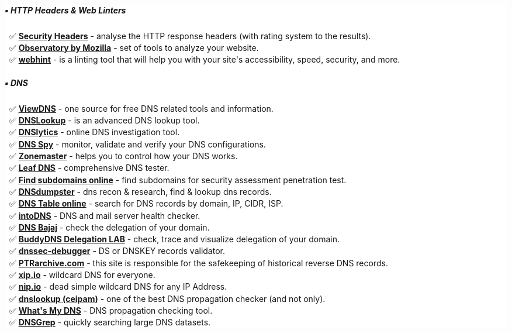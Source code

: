 ##### ▪️ HTTP Headers & Web Linters

<p>
&nbsp;&nbsp;✅ <a href="https://securityheaders.com/"><b>Security Headers</b></a> - analyse the HTTP response headers (with rating system to the results).<br>
&nbsp;&nbsp;✅ <a href="https://observatory.mozilla.org/"><b>Observatory by Mozilla</b></a> - set of tools to analyze your website.<br>
&nbsp;&nbsp;✅ <a href="https://webhint.io/"><b>webhint</b></a> - is a linting tool that will help you with your site's accessibility, speed, security, and more.<br>
</p>

##### ▪️ DNS

<p>
&nbsp;&nbsp;✅ <a href="http://viewdns.info/"><b>ViewDNS</b></a> - one source for free DNS related tools and information.<br>
&nbsp;&nbsp;✅ <a href="https://dnslookup.org/"><b>DNSLookup</b></a> - is an advanced DNS lookup tool.<br>
&nbsp;&nbsp;✅ <a href="https://dnslytics.com/"><b>DNSlytics</b></a> - online DNS investigation tool.<br>
&nbsp;&nbsp;✅ <a href="https://dnsspy.io/"><b>DNS Spy</b></a> - monitor, validate and verify your DNS configurations.<br>
&nbsp;&nbsp;✅ <a href="https://zonemaster.iis.se/en/"><b>Zonemaster</b></a> - helps you to control how your DNS works.<br>
&nbsp;&nbsp;✅ <a href="http://leafdns.com/"><b>Leaf DNS</b></a> - comprehensive DNS tester.<br>
&nbsp;&nbsp;✅ <a href="https://findsubdomains.com/"><b>Find subdomains online</b></a> - find subdomains for security assessment penetration test.<br>
&nbsp;&nbsp;✅ <a href="https://dnsdumpster.com/"><b>DNSdumpster</b></a> - dns recon & research, find & lookup dns records.<br>
&nbsp;&nbsp;✅ <a href="https://dnstable.com/"><b>DNS Table online</b></a> - search for DNS records by domain, IP, CIDR, ISP.<br>
&nbsp;&nbsp;✅ <a href="https://intodns.com/"><b>intoDNS</b></a> - DNS and mail server health checker.<br>
&nbsp;&nbsp;✅ <a href="http://www.zonecut.net/dns/"><b>DNS Bajaj</b></a> - check the delegation of your domain.<br>
&nbsp;&nbsp;✅ <a href="https://www.buddyns.com/delegation-lab/"><b>BuddyDNS Delegation LAB</b></a> - check, trace and visualize delegation of your domain.<br>
&nbsp;&nbsp;✅ <a href="https://dnssec-debugger.verisignlabs.com/"><b>dnssec-debugger</b></a> - DS or DNSKEY records validator.<br>
&nbsp;&nbsp;✅ <a href="http://ptrarchive.com/"><b>PTRarchive.com</b></a> - this site is responsible for the safekeeping of historical reverse DNS records.<br>
&nbsp;&nbsp;✅ <a href="http://xip.io/"><b>xip.io</b></a> - wildcard DNS for everyone.<br>
&nbsp;&nbsp;✅ <a href="https://nip.io/"><b>nip.io</b></a> - dead simple wildcard DNS for any IP Address.<br>
&nbsp;&nbsp;✅ <a href="https://ceipam.eu/en/dnslookup.php"><b>dnslookup (ceipam)</b></a> - one of the best DNS propagation checker (and not only).<br>
&nbsp;&nbsp;✅ <a href="https://whatsmydns.com"><b>What's My DNS</b></a> - DNS propagation checking tool.<br>
&nbsp;&nbsp;✅ <a href="https://blog.erbbysam.com/index.php/2019/02/09/dnsgrep/"><b>DNSGrep</b></a> - quickly searching large DNS datasets.<br>
</p>
